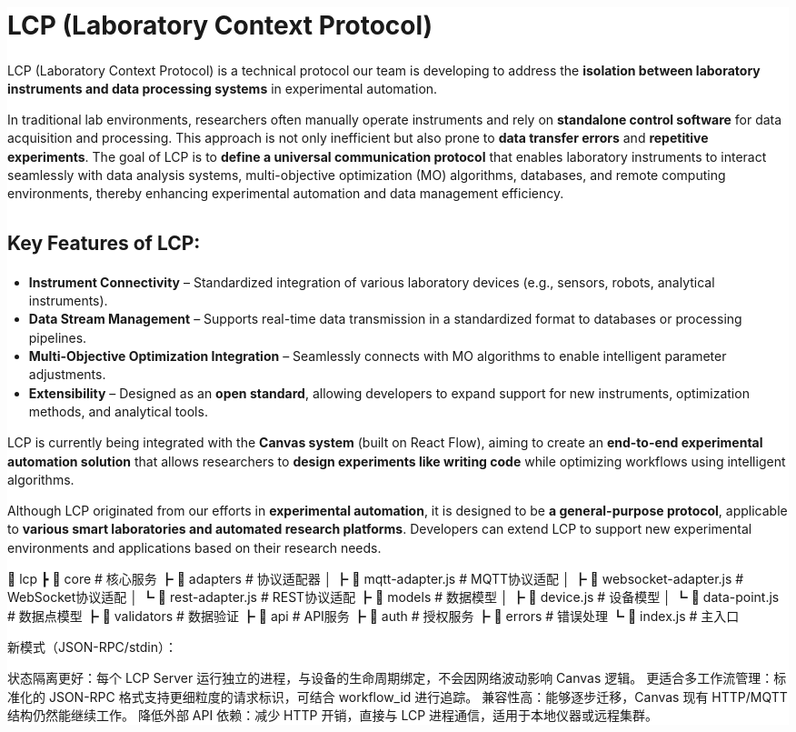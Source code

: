 # LCP (Laboratory Context Protocol)

LCP (Laboratory Context Protocol) is a technical protocol our team is developing to address the **isolation between laboratory instruments and data processing systems** in experimental automation.  

In traditional lab environments, researchers often manually operate instruments and rely on **standalone control software** for data acquisition and processing. This approach is not only inefficient but also prone to **data transfer errors** and **repetitive experiments**. The goal of LCP is to **define a universal communication protocol** that enables laboratory instruments to interact seamlessly with data analysis systems, multi-objective optimization (MO) algorithms, databases, and remote computing environments, thereby enhancing experimental automation and data management efficiency.  

## **Key Features of LCP:**  
- **Instrument Connectivity** – Standardized integration of various laboratory devices (e.g., sensors, robots, analytical instruments).  
- **Data Stream Management** – Supports real-time data transmission in a standardized format to databases or processing pipelines.  
- **Multi-Objective Optimization Integration** – Seamlessly connects with MO algorithms to enable intelligent parameter adjustments.  
- **Extensibility** – Designed as an **open standard**, allowing developers to expand support for new instruments, optimization methods, and analytical tools.  

LCP is currently being integrated with the **Canvas system** (built on React Flow), aiming to create an **end-to-end experimental automation solution** that allows researchers to **design experiments like writing code** while optimizing workflows using intelligent algorithms.  

Although LCP originated from our efforts in **experimental automation**, it is designed to be **a general-purpose protocol**, applicable to **various smart laboratories and automated research platforms**. Developers can extend LCP to support new experimental environments and applications based on their research needs.  

📂 lcp
 ┣ 📂 core                  # 核心服务 
 ┣ 📂 adapters              # 协议适配器
 │  ┣ 📄 mqtt-adapter.js    # MQTT协议适配
 │  ┣ 📄 websocket-adapter.js # WebSocket协议适配
 │  ┗ 📄 rest-adapter.js    # REST协议适配
 ┣ 📂 models                # 数据模型
 │  ┣ 📄 device.js          # 设备模型
 │  ┗ 📄 data-point.js      # 数据点模型
 ┣ 📂 validators            # 数据验证
 ┣ 📂 api                   # API服务
 ┣ 📂 auth                  # 授权服务
 ┣ 📂 errors                # 错误处理
 ┗ 📄 index.js              # 主入口


新模式（JSON-RPC/stdin）：

状态隔离更好：每个 LCP Server 运行独立的进程，与设备的生命周期绑定，不会因网络波动影响 Canvas 逻辑。
更适合多工作流管理：标准化的 JSON-RPC 格式支持更细粒度的请求标识，可结合 workflow_id 进行追踪。
兼容性高：能够逐步迁移，Canvas 现有 HTTP/MQTT 结构仍然能继续工作。
降低外部 API 依赖：减少 HTTP 开销，直接与 LCP 进程通信，适用于本地仪器或远程集群。
